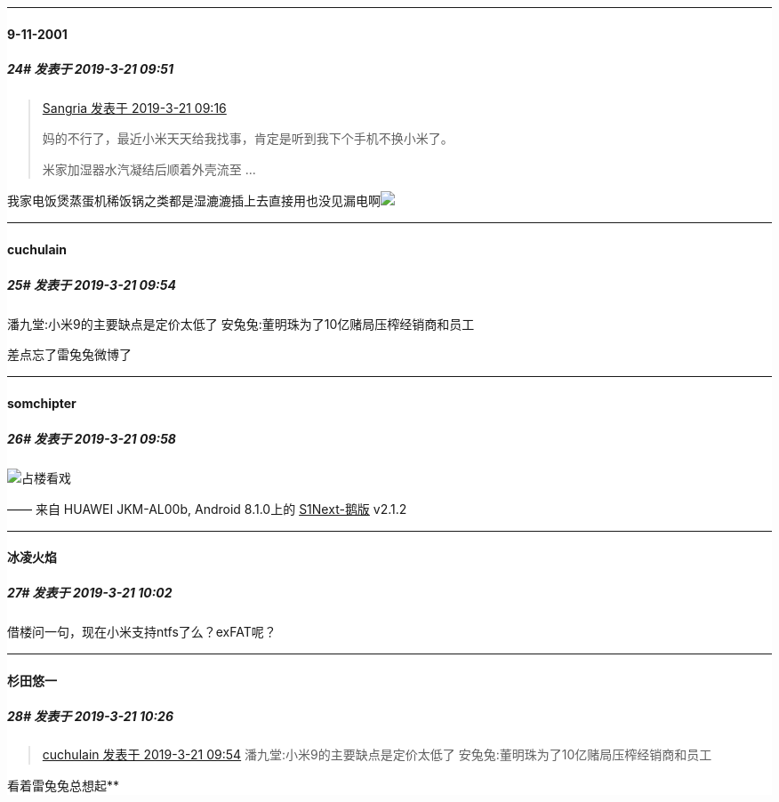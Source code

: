 -----

####  9-11-2001  
##### 24#       发表于 2019-3-21 09:51


<blockquote><a href="httphttps://bbs.saraba1st.com/2b/forum.php?mod=redirect&amp;goto=findpost&amp;pid=42980084&amp;ptid=1818413" target="_blank">Sangria 发表于 2019-3-21 09:16</a>

妈的不行了，最近小米天天给我找事，肯定是听到我下个手机不换小米了。

米家加湿器水汽凝结后顺着外壳流至 ...</blockquote>
我家电饭煲蒸蛋机稀饭锅之类都是湿漉漉插上去直接用也没见漏电啊<img src="https://static.saraba1st.com/image/smiley/face2017/109.png" referrerpolicy="no-referrer">


-----

####  cuchulain  
##### 25#       发表于 2019-3-21 09:54


潘九堂:小米9的主要缺点是定价太低了
安兔兔:董明珠为了10亿赌局压榨经销商和员工

差点忘了雷兔兔微博了


-----

####  somchipter  
##### 26#       发表于 2019-3-21 09:58


<img src="https://static.saraba1st.com/image/smiley/face2017/037.png" referrerpolicy="no-referrer">占楼看戏

—— 来自 HUAWEI JKM-AL00b, Android 8.1.0上的 [S1Next-鹅版](https://github.com/ykrank/S1-Next/releases) v2.1.2


-----

####  冰凌火焰  
##### 27#       发表于 2019-3-21 10:02


借楼问一句，现在小米支持ntfs了么？exFAT呢？


-----

####  杉田悠一  
##### 28#       发表于 2019-3-21 10:26


<blockquote><a href="httphttps://bbs.saraba1st.com/2b/forum.php?mod=redirect&amp;goto=findpost&amp;pid=42980677&amp;ptid=1818413" target="_blank">cuchulain 发表于 2019-3-21 09:54</a>
潘九堂:小米9的主要缺点是定价太低了
安兔兔:董明珠为了10亿赌局压榨经销商和员工</blockquote>
看着雷兔兔总想起**
